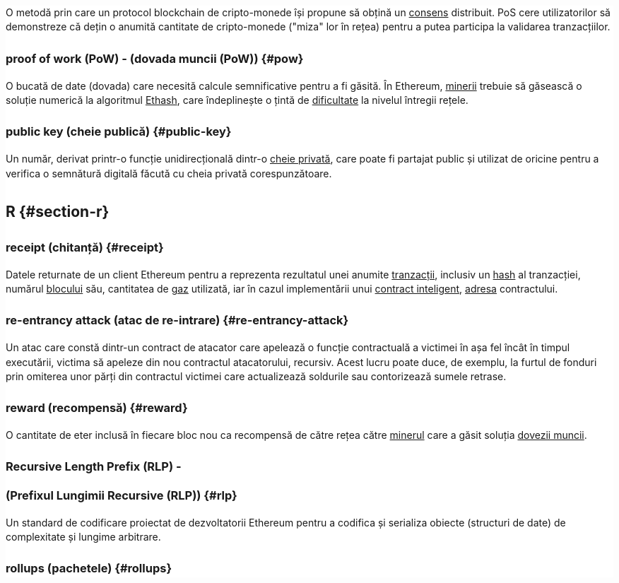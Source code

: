 O metodă prin care un protocol blockchain de cripto-monede își propune să obțină un [consens](#consensus) distribuit. PoS cere utilizatorilor să demonstreze că dețin o anumită cantitate de cripto-monede ("miza" lor în rețea) pentru a putea participa la validarea tranzacțiilor.

<DocLink to="/developers/docs/consensus-mechanisms/pos/" title="Dovada mizei" />

### proof of work (PoW) - (dovada muncii (PoW)) {#pow}

O bucată de date (dovada) care necesită calcule semnificative pentru a fi găsită. În Ethereum, [minerii](#miner) trebuie să găsească o soluție numerică la algoritmul [Ethash](#ethash), care îndeplinește o țintă de [dificultate](#difficulty) la nivelul întregii rețele.

<DocLink to="/developers/docs/consensus-mechanisms/pow/" title="Dovada muncii" />

### public key (cheie publică) {#public-key}

Un număr, derivat printr-o funcție unidirecțională dintr-o [cheie privată](#private-key), care poate fi partajat public și utilizat de oricine pentru a verifica o semnătură digitală făcută cu cheia privată corespunzătoare.

<Divider />

## R {#section-r}

### receipt (chitanță) {#receipt}

Datele returnate de un client Ethereum pentru a reprezenta rezultatul unei anumite [tranzacții](#transaction), inclusiv un [hash](#hash) al tranzacției, numărul [blocului](#block) său, cantitatea de [gaz](#gas) utilizată, iar în cazul implementării unui [contract inteligent](#smart-contract), [adresa](#address) contractului.

### re-entrancy attack (atac de re-intrare) {#re-entrancy-attack}

Un atac care constă dintr-un contract de atacator care apelează o funcție contractuală a victimei în așa fel încât în ​​timpul executării, victima să apeleze din nou contractul atacatorului, recursiv. Acest lucru poate duce, de exemplu, la furtul de fonduri prin omiterea unor părți din contractul victimei care actualizează soldurile sau contorizează sumele retrase.

<DocLink to="/developers/docs/security/#re-entrancy" title="Re-intrare" />

### reward (recompensă) {#reward}

O cantitate de eter inclusă în fiecare bloc nou ca recompensă de către rețea către [minerul](#miner) care a găsit soluția [dovezii muncii](#pow).

### Recursive Length Prefix (RLP) - </p>(Prefixul Lungimii Recursive (RLP)) {#rlp}

Un standard de codificare proiectat de dezvoltatorii Ethereum pentru a codifica și serializa obiecte (structuri de date) de complexitate și lungime arbitrare.

### rollups (pachetele) {#rollups}
